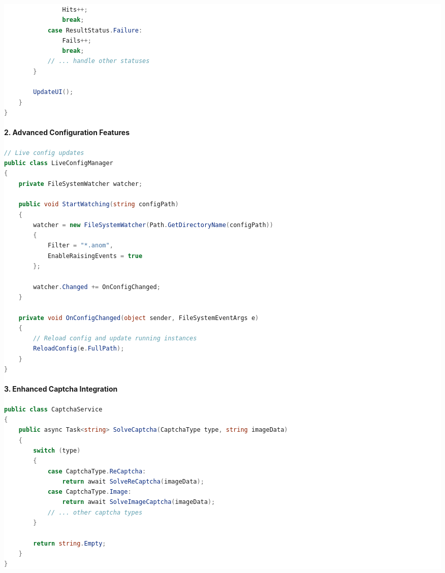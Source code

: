 ```csharp
                Hits++;
                break;
            case ResultStatus.Failure:
                Fails++;
                break;
            // ... handle other statuses
        }
        
        UpdateUI();
    }
}
```

#### 2. Advanced Configuration Features
```csharp
// Live config updates
public class LiveConfigManager
{
    private FileSystemWatcher watcher;
    
    public void StartWatching(string configPath)
    {
        watcher = new FileSystemWatcher(Path.GetDirectoryName(configPath))
        {
            Filter = "*.anom",
            EnableRaisingEvents = true
        };
        
        watcher.Changed += OnConfigChanged;
    }
    
    private void OnConfigChanged(object sender, FileSystemEventArgs e)
    {
        // Reload config and update running instances
        ReloadConfig(e.FullPath);
    }
}
```

#### 3. Enhanced Captcha Integration
```csharp
public class CaptchaService
{
    public async Task<string> SolveCaptcha(CaptchaType type, string imageData)
    {
        switch (type)
        {
            case CaptchaType.ReCaptcha:
                return await SolveReCaptcha(imageData);
            case CaptchaType.Image:
                return await SolveImageCaptcha(imageData);
            // ... other captcha types
        }
        
        return string.Empty;
    }
}
```
